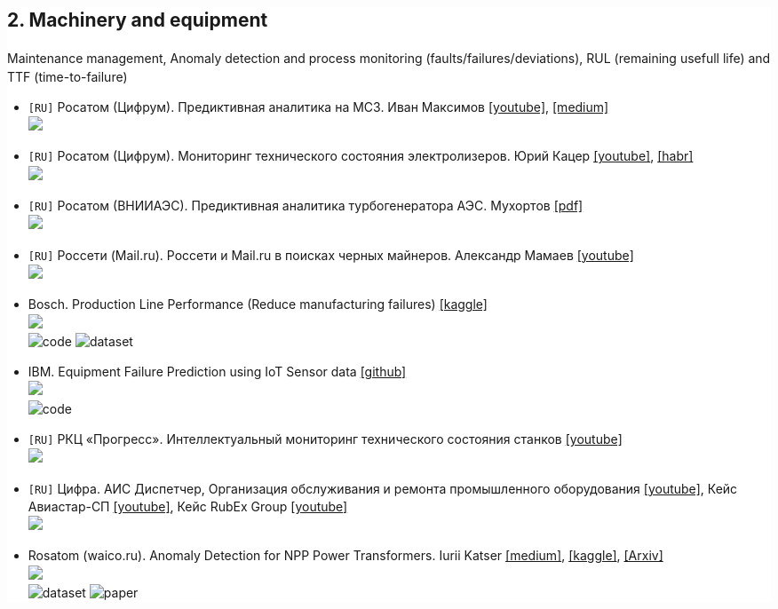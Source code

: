 ## 2. Machinery and equipment
Maintenance management, Anomaly detection and process monitoring (faults/failures/deviations), RUL (remaining usefull life) and TTF (time-to-failure)

- `[RU]` Росатом (Цифрум). Предиктивная аналитика на МСЗ. Иван Максимов [[youtube]](https://www.youtube.com/watch?v=dYp0ik05roI), [[medium]](https://medium.com/product-ai/fault-detection-and-rul-determining-for-granulation-machines-36c3111d655b)  
![](https://img.shields.io/badge/sector-mechanical-purple.svg)

- `[RU]` Росатом (Цифрум). Мониторинг технического состояния электролизеров. Юрий Кацер [[youtube]](https://youtu.be/PXqKoQlqwlo), [[habr]](https://habr.com/ru/company/rosatom/blog/686864/)  
![](https://img.shields.io/badge/sector-chemical-red.svg)

- `[RU]` Росатом (ВНИИАЭС). Предиктивная аналитика турбогенератора АЭС. Мухортов [[pdf]](http://www.cigre.ru/activity/conference/a1/papers/23.%20ВНИИАЭС_Мухортов.pdf)  
![](https://img.shields.io/badge/sector-power-lightblue.svg)

- `[RU]` Россети (Mail.ru). Россети и Mail.ru в поисках черных майнеров. Александр Мамаев [[youtube]](https://www.youtube.com/watch?v=00UUnC3l9Jg)  
![](https://img.shields.io/badge/sector-power-lightblue.svg)

- Bosch. Production Line Performance (Reduce manufacturing failures) [[kaggle]](https://www.kaggle.com/c/bosch-production-line-performance/overview/description)  
![](https://img.shields.io/badge/sector-others-black.svg)  
![code](https://img.shields.io/badge/code-green.svg)
![dataset](https://img.shields.io/badge/dataset-red.svg)

- IBM. Equipment Failure Prediction using IoT Sensor data [[github]](https://github.com/IBM/iot-predictive-analytics)  
![](https://img.shields.io/badge/sector-others-black.svg)  
![code](https://img.shields.io/badge/code-green.svg)

- `[RU]` РКЦ «Прогресс». Интеллектуальный мониторинг технического состояния станков [[youtube]](https://www.youtube.com/watch?v=TwhArQ0B5l8&list=PLM7qA5ysFEZssxVSwjqudMnsIK_Vu2iLB&index=26)  
![](https://img.shields.io/badge/sector-mechanical-purple.svg)

- `[RU]` Цифра. АИС Диспетчер, Организация обслуживания и ремонта промышленного оборудования [[youtube]](https://www.youtube.com/watch?v=D6syDw-Mj8Q&list=PLM7qA5ysFEZssxVSwjqudMnsIK_Vu2iLB&index=35), Кейс Авиастар-СП [[youtube]](https://www.youtube.com/watch?v=p2QlreVVOg4&list=PLM7qA5ysFEZssxVSwjqudMnsIK_Vu2iLB&index=24), Кейс RubEx Group [[youtube]](https://www.youtube.com/watch?v=K3pjZT-8NLI&list=PLM7qA5ysFEZssxVSwjqudMnsIK_Vu2iLB&index=25)  
![](https://img.shields.io/badge/sector-mechanical-purple.svg)

- Rosatom (waico.ru). Anomaly Detection for NPP Power Transformers. Iurii Katser [[medium]](https://medium.com/product-ai/anomaly-detection-and-rul-determining-in-npp-power-transformers-b0d998a915), [[kaggle]](https://www.kaggle.com/competitions/transformer/data), [[Arxiv]](https://arxiv.org/abs/2211.11013)  
![](https://img.shields.io/badge/sector-power-lightblue.svg)  
![dataset](https://img.shields.io/badge/dataset-red.svg)
![paper](https://img.shields.io/badge/paper-blue.svg)
